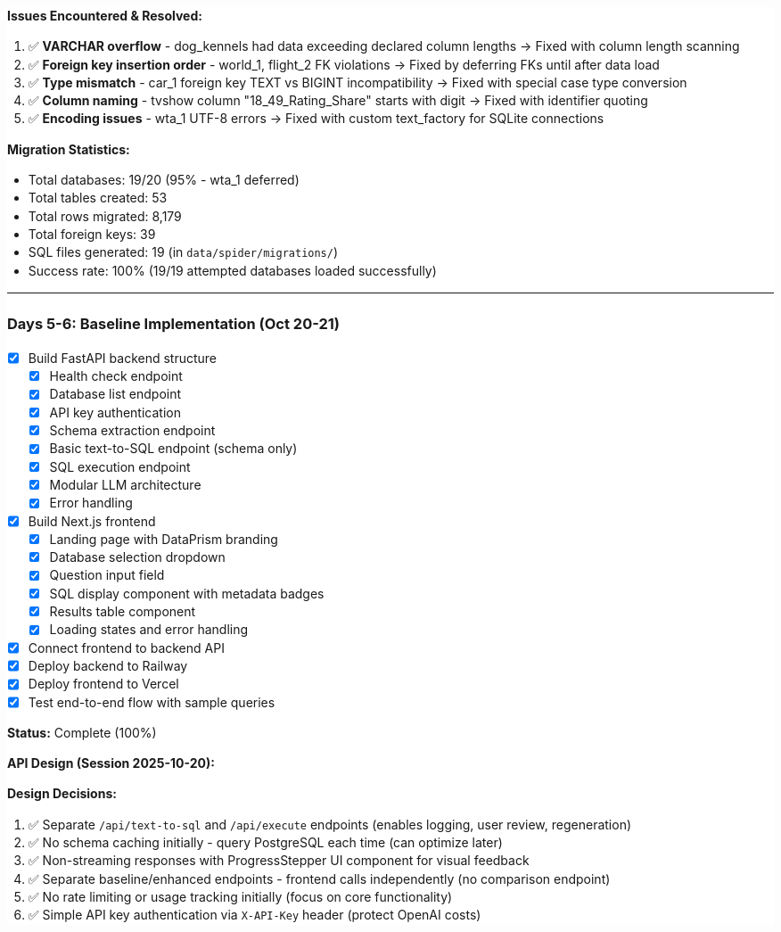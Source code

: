 **Issues Encountered & Resolved:**
1. ✅ **VARCHAR overflow** - dog_kennels had data exceeding declared column lengths → Fixed with column length scanning
2. ✅ **Foreign key insertion order** - world_1, flight_2 FK violations → Fixed by deferring FKs until after data load
3. ✅ **Type mismatch** - car_1 foreign key TEXT vs BIGINT incompatibility → Fixed with special case type conversion
4. ✅ **Column naming** - tvshow column "18_49_Rating_Share" starts with digit → Fixed with identifier quoting
5. ✅ **Encoding issues** - wta_1 UTF-8 errors → Fixed with custom text_factory for SQLite connections

**Migration Statistics:**
- Total databases: 19/20 (95% - wta_1 deferred)
- Total tables created: 53
- Total rows migrated: 8,179
- Total foreign keys: 39
- SQL files generated: 19 (in `data/spider/migrations/`)
- Success rate: 100% (19/19 attempted databases loaded successfully)

---

### Days 5-6: Baseline Implementation (Oct 20-21)
- [x] Build FastAPI backend structure
  - [x] Health check endpoint
  - [x] Database list endpoint
  - [x] API key authentication
  - [x] Schema extraction endpoint
  - [x] Basic text-to-SQL endpoint (schema only)
  - [x] SQL execution endpoint
  - [x] Modular LLM architecture
  - [x] Error handling
- [x] Build Next.js frontend
  - [x] Landing page with DataPrism branding
  - [x] Database selection dropdown
  - [x] Question input field
  - [x] SQL display component with metadata badges
  - [x] Results table component
  - [x] Loading states and error handling
- [x] Connect frontend to backend API
- [x] Deploy backend to Railway
- [x] Deploy frontend to Vercel
- [x] Test end-to-end flow with sample queries

**Status:** Complete (100%)

**API Design (Session 2025-10-20):**

**Design Decisions:**
1. ✅ Separate `/api/text-to-sql` and `/api/execute` endpoints (enables logging, user review, regeneration)
2. ✅ No schema caching initially - query PostgreSQL each time (can optimize later)
3. ✅ Non-streaming responses with ProgressStepper UI component for visual feedback
4. ✅ Separate baseline/enhanced endpoints - frontend calls independently (no comparison endpoint)
5. ✅ No rate limiting or usage tracking initially (focus on core functionality)
6. ✅ Simple API key authentication via `X-API-Key` header (protect OpenAI costs)
